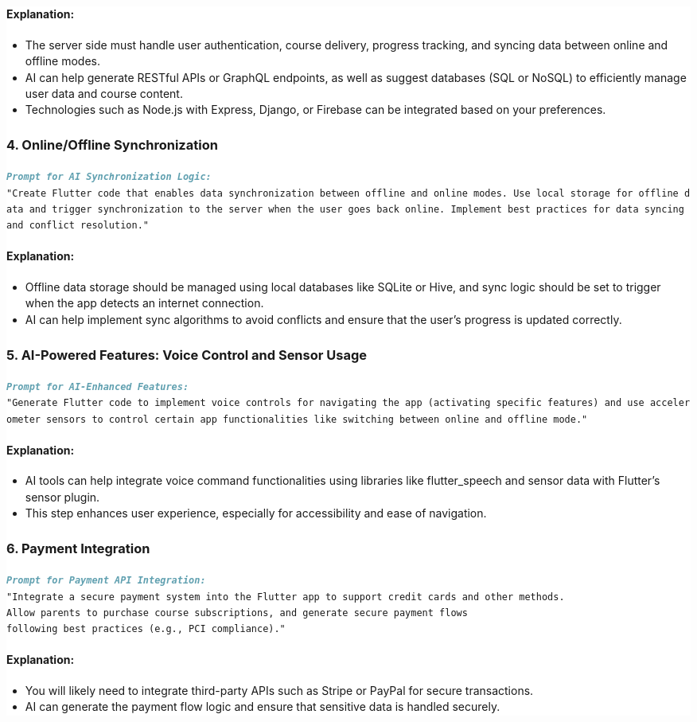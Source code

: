 #### Explanation:

- The server side must handle user authentication, course delivery, progress tracking, and syncing data between online and offline modes.
- AI can help generate RESTful APIs or GraphQL endpoints, as well as suggest databases (SQL or NoSQL) to efficiently manage user data and course content.
- Technologies such as Node.js with Express, Django, or Firebase can be integrated based on your preferences.

### 4. Online/Offline Synchronization

```md
Prompt for AI Synchronization Logic:
"Create Flutter code that enables data synchronization between offline and online modes. Use local storage for offline data and trigger synchronization to the server when the user goes back online. Implement best practices for data syncing and conflict resolution."
```

#### Explanation:

- Offline data storage should be managed using local databases like SQLite or Hive, and sync logic should be set to trigger when the app detects an internet connection.
- AI can help implement sync algorithms to avoid conflicts and ensure that the user’s progress is updated correctly.

### 5. AI-Powered Features: Voice Control and Sensor Usage

```md
Prompt for AI-Enhanced Features:
"Generate Flutter code to implement voice controls for navigating the app (activating specific features) and use accelerometer sensors to control certain app functionalities like switching between online and offline mode."
```

#### Explanation:

- AI tools can help integrate voice command functionalities using libraries like flutter_speech and sensor data with Flutter’s sensor plugin.
- This step enhances user experience, especially for accessibility and ease of navigation.

### 6. Payment Integration

```md
Prompt for Payment API Integration:
"Integrate a secure payment system into the Flutter app to support credit cards and other methods.
Allow parents to purchase course subscriptions, and generate secure payment flows
following best practices (e.g., PCI compliance)."
```

#### Explanation:

- You will likely need to integrate third-party APIs such as Stripe or PayPal for secure transactions.
- AI can generate the payment flow logic and ensure that sensitive data is handled securely.
